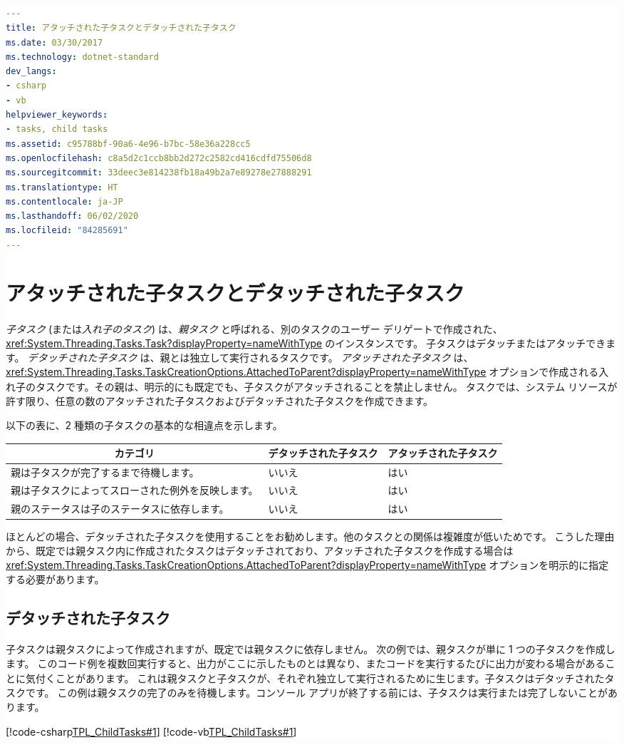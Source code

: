```yaml
---
title: アタッチされた子タスクとデタッチされた子タスク
ms.date: 03/30/2017
ms.technology: dotnet-standard
dev_langs:
- csharp
- vb
helpviewer_keywords:
- tasks, child tasks
ms.assetid: c95788bf-90a6-4e96-b7bc-58e36a228cc5
ms.openlocfilehash: c8a5d2c1ccb8bb2d272c2582cd416cdfd75506d8
ms.sourcegitcommit: 33deec3e814238fb18a49b2a7e89278e27888291
ms.translationtype: HT
ms.contentlocale: ja-JP
ms.lasthandoff: 06/02/2020
ms.locfileid: "84285691"
---
```

# <a name="attached-and-detached-child-tasks"></a>アタッチされた子タスクとデタッチされた子タスク
*子タスク* (または*入れ子のタスク*) は、*親タスク* と呼ばれる、別のタスクのユーザー デリゲートで作成された、<xref:System.Threading.Tasks.Task?displayProperty=nameWithType> のインスタンスです。 子タスクはデタッチまたはアタッチできます。 *デタッチされた子タスク* は、親とは独立して実行されるタスクです。 *アタッチされた子タスク* は、<xref:System.Threading.Tasks.TaskCreationOptions.AttachedToParent?displayProperty=nameWithType> オプションで作成される入れ子のタスクです。その親は、明示的にも既定でも、子タスクがアタッチされることを禁止しません。 タスクでは、システム リソースが許す限り、任意の数のアタッチされた子タスクおよびデタッチされた子タスクを作成できます。  
  
 以下の表に、2 種類の子タスクの基本的な相違点を示します。  
  
|カテゴリ|デタッチされた子タスク|アタッチされた子タスク|  
|--------------|--------------------------|--------------------------|  
|親は子タスクが完了するまで待機します。|いいえ|はい|  
|親は子タスクによってスローされた例外を反映します。|いいえ|はい|  
|親のステータスは子のステータスに依存します。|いいえ|はい|  
  
 ほとんどの場合、デタッチされた子タスクを使用することをお勧めします。他のタスクとの関係は複雑度が低いためです。 こうした理由から、既定では親タスク内に作成されたタスクはデタッチされており、アタッチされた子タスクを作成する場合は <xref:System.Threading.Tasks.TaskCreationOptions.AttachedToParent?displayProperty=nameWithType> オプションを明示的に指定する必要があります。  
  
## <a name="detached-child-tasks"></a>デタッチされた子タスク  
 子タスクは親タスクによって作成されますが、既定では親タスクに依存しません。 次の例では、親タスクが単に 1 つの子タスクを作成します。 このコード例を複数回実行すると、出力がここに示したものとは異なり、またコードを実行するたびに出力が変わる場合があることに気付くことがあります。 これは親タスクと子タスクが、それぞれ独立して実行されるために生じます。子タスクはデタッチされたタスクです。 この例は親タスクの完了のみを待機します。コンソール アプリが終了する前には、子タスクは実行または完了しないことがあります。  
  
 [!code-csharp[TPL_ChildTasks#1](../../../samples/snippets/csharp/VS_Snippets_Misc/tpl_childtasks/cs/nested1.cs#1)]
 [!code-vb[TPL_ChildTasks#1](../../../samples/snippets/visualbasic/VS_Snippets_Misc/tpl_childtasks/vb/nested1.vb#1)]  
  